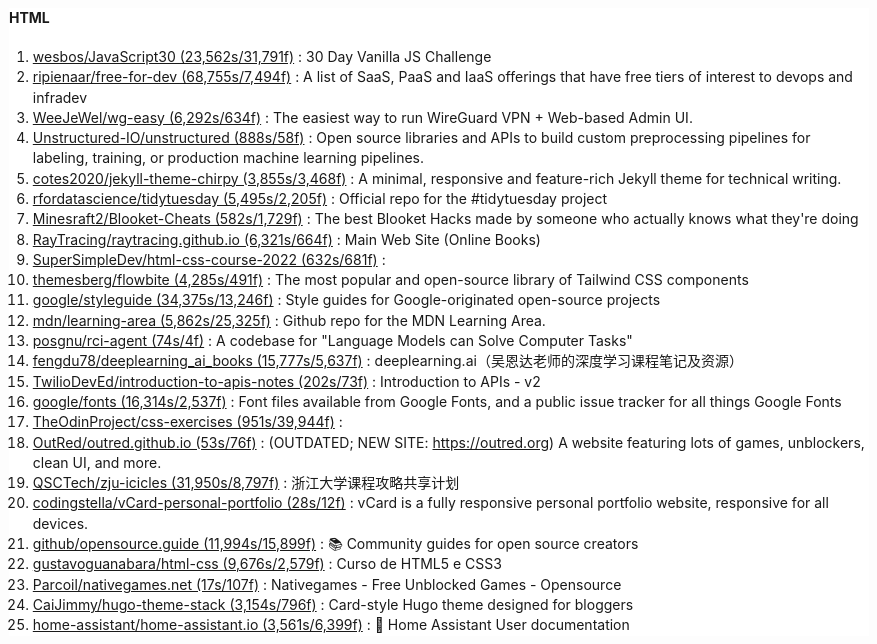 #### HTML
1. [wesbos/JavaScript30 (23,562s/31,791f)](https://github.com/wesbos/JavaScript30) : 30 Day Vanilla JS Challenge
2. [ripienaar/free-for-dev (68,755s/7,494f)](https://github.com/ripienaar/free-for-dev) : A list of SaaS, PaaS and IaaS offerings that have free tiers of interest to devops and infradev
3. [WeeJeWel/wg-easy (6,292s/634f)](https://github.com/WeeJeWel/wg-easy) : The easiest way to run WireGuard VPN + Web-based Admin UI.
4. [Unstructured-IO/unstructured (888s/58f)](https://github.com/Unstructured-IO/unstructured) : Open source libraries and APIs to build custom preprocessing pipelines for labeling, training, or production machine learning pipelines.
5. [cotes2020/jekyll-theme-chirpy (3,855s/3,468f)](https://github.com/cotes2020/jekyll-theme-chirpy) : A minimal, responsive and feature-rich Jekyll theme for technical writing.
6. [rfordatascience/tidytuesday (5,495s/2,205f)](https://github.com/rfordatascience/tidytuesday) : Official repo for the #tidytuesday project
7. [Minesraft2/Blooket-Cheats (582s/1,729f)](https://github.com/Minesraft2/Blooket-Cheats) : The best Blooket Hacks made by someone who actually knows what they're doing
8. [RayTracing/raytracing.github.io (6,321s/664f)](https://github.com/RayTracing/raytracing.github.io) : Main Web Site (Online Books)
9. [SuperSimpleDev/html-css-course-2022 (632s/681f)](https://github.com/SuperSimpleDev/html-css-course-2022) : 
10. [themesberg/flowbite (4,285s/491f)](https://github.com/themesberg/flowbite) : The most popular and open-source library of Tailwind CSS components
11. [google/styleguide (34,375s/13,246f)](https://github.com/google/styleguide) : Style guides for Google-originated open-source projects
12. [mdn/learning-area (5,862s/25,325f)](https://github.com/mdn/learning-area) : Github repo for the MDN Learning Area.
13. [posgnu/rci-agent (74s/4f)](https://github.com/posgnu/rci-agent) : A codebase for "Language Models can Solve Computer Tasks"
14. [fengdu78/deeplearning_ai_books (15,777s/5,637f)](https://github.com/fengdu78/deeplearning_ai_books) : deeplearning.ai（吴恩达老师的深度学习课程笔记及资源）
15. [TwilioDevEd/introduction-to-apis-notes (202s/73f)](https://github.com/TwilioDevEd/introduction-to-apis-notes) : Introduction to APIs - v2
16. [google/fonts (16,314s/2,537f)](https://github.com/google/fonts) : Font files available from Google Fonts, and a public issue tracker for all things Google Fonts
17. [TheOdinProject/css-exercises (951s/39,944f)](https://github.com/TheOdinProject/css-exercises) : 
18. [OutRed/outred.github.io (53s/76f)](https://github.com/OutRed/outred.github.io) : (OUTDATED; NEW SITE: https://outred.org) A website featuring lots of games, unblockers, clean UI, and more.
19. [QSCTech/zju-icicles (31,950s/8,797f)](https://github.com/QSCTech/zju-icicles) : 浙江大学课程攻略共享计划
20. [codingstella/vCard-personal-portfolio (28s/12f)](https://github.com/codingstella/vCard-personal-portfolio) : vCard is a fully responsive personal portfolio website, responsive for all devices.
21. [github/opensource.guide (11,994s/15,899f)](https://github.com/github/opensource.guide) : 📚 Community guides for open source creators
22. [gustavoguanabara/html-css (9,676s/2,579f)](https://github.com/gustavoguanabara/html-css) : Curso de HTML5 e CSS3
23. [Parcoil/nativegames.net (17s/107f)](https://github.com/Parcoil/nativegames.net) : Nativegames - Free Unblocked Games - Opensource
24. [CaiJimmy/hugo-theme-stack (3,154s/796f)](https://github.com/CaiJimmy/hugo-theme-stack) : Card-style Hugo theme designed for bloggers
25. [home-assistant/home-assistant.io (3,561s/6,399f)](https://github.com/home-assistant/home-assistant.io) : 📘 Home Assistant User documentation
